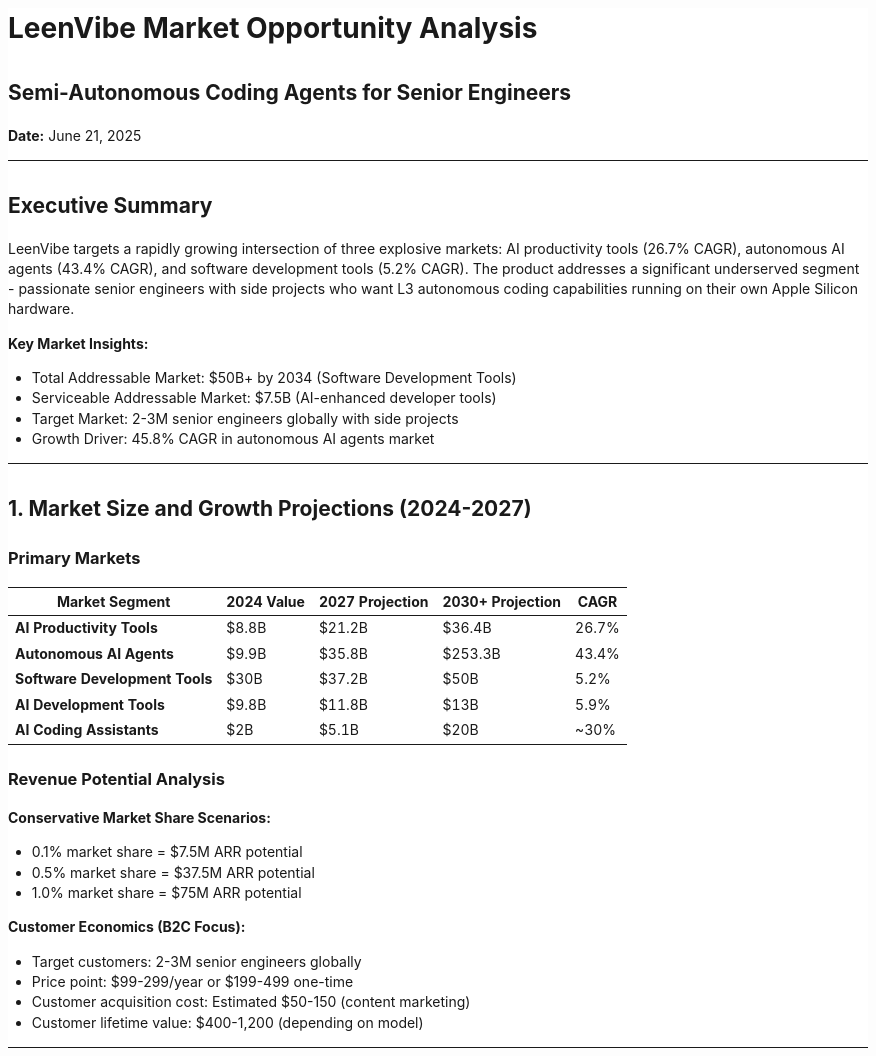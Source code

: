 # LeenVibe Market Opportunity Analysis
## Semi-Autonomous Coding Agents for Senior Engineers
**Date:** June 21, 2025

---

## Executive Summary

LeenVibe targets a rapidly growing intersection of three explosive markets: AI productivity tools (26.7% CAGR), autonomous AI agents (43.4% CAGR), and software development tools (5.2% CAGR). The product addresses a significant underserved segment - passionate senior engineers with side projects who want L3 autonomous coding capabilities running on their own Apple Silicon hardware.

**Key Market Insights:**
- Total Addressable Market: $50B+ by 2034 (Software Development Tools)
- Serviceable Addressable Market: $7.5B (AI-enhanced developer tools)
- Target Market: 2-3M senior engineers globally with side projects
- Growth Driver: 45.8% CAGR in autonomous AI agents market

---

## 1. Market Size and Growth Projections (2024-2027)

### Primary Markets

| Market Segment | 2024 Value | 2027 Projection | 2030+ Projection | CAGR |
|----------------|------------|-----------------|-------------------|------|
| **AI Productivity Tools** | $8.8B | $21.2B | $36.4B | 26.7% |
| **Autonomous AI Agents** | $9.9B | $35.8B | $253.3B | 43.4% |
| **Software Development Tools** | $30B | $37.2B | $50B | 5.2% |
| **AI Development Tools** | $9.8B | $11.8B | $13B | 5.9% |
| **AI Coding Assistants** | $2B | $5.1B | $20B | ~30% |

### Revenue Potential Analysis

**Conservative Market Share Scenarios:**
- 0.1% market share = $7.5M ARR potential
- 0.5% market share = $37.5M ARR potential  
- 1.0% market share = $75M ARR potential

**Customer Economics (B2C Focus):**
- Target customers: 2-3M senior engineers globally
- Price point: $99-299/year or $199-499 one-time
- Customer acquisition cost: Estimated $50-150 (content marketing)
- Customer lifetime value: $400-1,200 (depending on model)

---